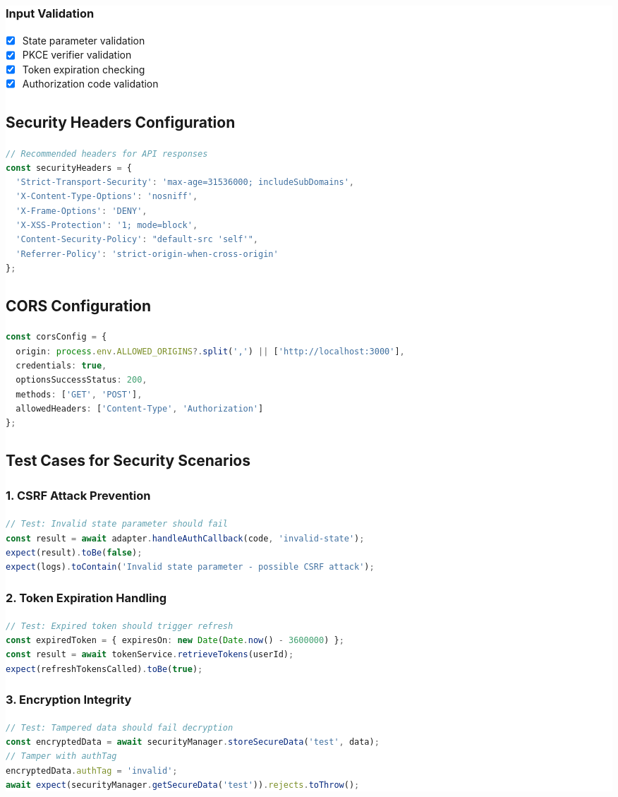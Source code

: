 ### Input Validation
- [x] State parameter validation
- [x] PKCE verifier validation
- [x] Token expiration checking
- [x] Authorization code validation

## Security Headers Configuration
```typescript
// Recommended headers for API responses
const securityHeaders = {
  'Strict-Transport-Security': 'max-age=31536000; includeSubDomains',
  'X-Content-Type-Options': 'nosniff',
  'X-Frame-Options': 'DENY',
  'X-XSS-Protection': '1; mode=block',
  'Content-Security-Policy': "default-src 'self'",
  'Referrer-Policy': 'strict-origin-when-cross-origin'
};
```

## CORS Configuration
```typescript
const corsConfig = {
  origin: process.env.ALLOWED_ORIGINS?.split(',') || ['http://localhost:3000'],
  credentials: true,
  optionsSuccessStatus: 200,
  methods: ['GET', 'POST'],
  allowedHeaders: ['Content-Type', 'Authorization']
};
```

## Test Cases for Security Scenarios

### 1. CSRF Attack Prevention
```typescript
// Test: Invalid state parameter should fail
const result = await adapter.handleAuthCallback(code, 'invalid-state');
expect(result).toBe(false);
expect(logs).toContain('Invalid state parameter - possible CSRF attack');
```

### 2. Token Expiration Handling
```typescript
// Test: Expired token should trigger refresh
const expiredToken = { expiresOn: new Date(Date.now() - 3600000) };
const result = await tokenService.retrieveTokens(userId);
expect(refreshTokensCalled).toBe(true);
```

### 3. Encryption Integrity
```typescript
// Test: Tampered data should fail decryption
const encryptedData = await securityManager.storeSecureData('test', data);
// Tamper with authTag
encryptedData.authTag = 'invalid';
await expect(securityManager.getSecureData('test')).rejects.toThrow();
```
